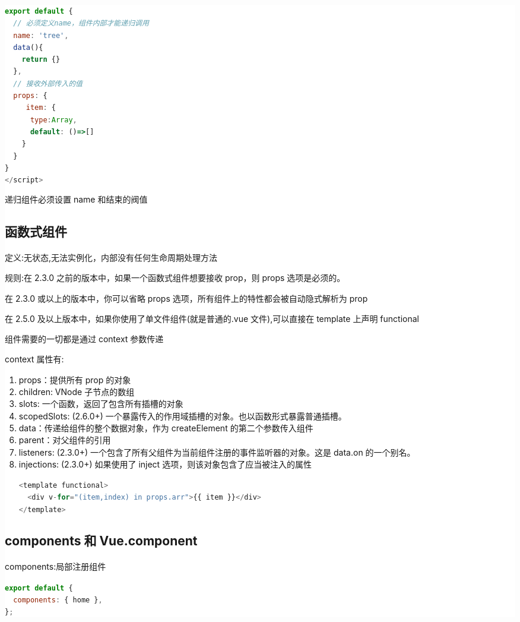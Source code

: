 ```js
export default {
  // 必须定义name，组件内部才能递归调用
  name: 'tree',
  data(){
    return {}
  },
  // 接收外部传入的值
  props: {
     item: {
      type:Array,
      default: ()=>[]
    }
  }
}
</script>
```

递归组件必须设置 name 和结束的阀值

## 函数式组件

定义:无状态,无法实例化，内部没有任何生命周期处理方法

规则:在 2.3.0 之前的版本中，如果一个函数式组件想要接收 prop，则 props 选项是必须的。

在 2.3.0 或以上的版本中，你可以省略 props 选项，所有组件上的特性都会被自动隐式解析为 prop

在 2.5.0 及以上版本中，如果你使用了单文件组件(就是普通的.vue 文件),可以直接在 template 上声明 functional

组件需要的一切都是通过 context 参数传递

context 属性有:

1. props：提供所有 prop 的对象
2. children: VNode 子节点的数组
3. slots: 一个函数，返回了包含所有插槽的对象
4. scopedSlots: (2.6.0+) 一个暴露传入的作用域插槽的对象。也以函数形式暴露普通插槽。
5. data：传递给组件的整个数据对象，作为 createElement 的第二个参数传入组件
6. parent：对父组件的引用
7. listeners: (2.3.0+) 一个包含了所有父组件为当前组件注册的事件监听器的对象。这是 data.on 的一个别名。
8. injections: (2.3.0+) 如果使用了 inject 选项，则该对象包含了应当被注入的属性
   ```js
   <template functional>
     <div v-for="(item,index) in props.arr">{{ item }}</div>
   </template>
   ```

## components 和 Vue.component

components:局部注册组件

```js
export default {
  components: { home },
};
```
